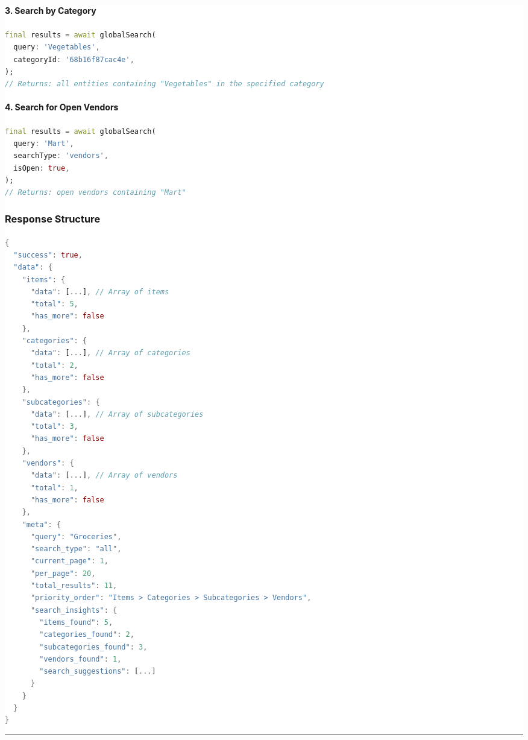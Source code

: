 #### **3. Search by Category**
```dart
final results = await globalSearch(
  query: 'Vegetables',
  categoryId: '68b16f87cac4e',
);
// Returns: all entities containing "Vegetables" in the specified category
```

#### **4. Search for Open Vendors**
```dart
final results = await globalSearch(
  query: 'Mart',
  searchType: 'vendors',
  isOpen: true,
);
// Returns: open vendors containing "Mart"
```

### **Response Structure**
```dart
{
  "success": true,
  "data": {
    "items": {
      "data": [...], // Array of items
      "total": 5,
      "has_more": false
    },
    "categories": {
      "data": [...], // Array of categories
      "total": 2,
      "has_more": false
    },
    "subcategories": {
      "data": [...], // Array of subcategories
      "total": 3,
      "has_more": false
    },
    "vendors": {
      "data": [...], // Array of vendors
      "total": 1,
      "has_more": false
    },
    "meta": {
      "query": "Groceries",
      "search_type": "all",
      "current_page": 1,
      "per_page": 20,
      "total_results": 11,
      "priority_order": "Items > Categories > Subcategories > Vendors",
      "search_insights": {
        "items_found": 5,
        "categories_found": 2,
        "subcategories_found": 3,
        "vendors_found": 1,
        "search_suggestions": [...]
      }
    }
  }
}
```

---